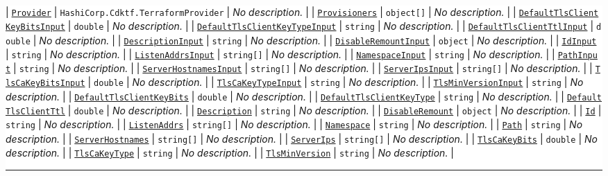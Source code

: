 | <code><a href="#@cdktf/provider-vault.kmipSecretBackend.KmipSecretBackend.property.provider">Provider</a></code> | <code>HashiCorp.Cdktf.TerraformProvider</code> | *No description.* |
| <code><a href="#@cdktf/provider-vault.kmipSecretBackend.KmipSecretBackend.property.provisioners">Provisioners</a></code> | <code>object[]</code> | *No description.* |
| <code><a href="#@cdktf/provider-vault.kmipSecretBackend.KmipSecretBackend.property.defaultTlsClientKeyBitsInput">DefaultTlsClientKeyBitsInput</a></code> | <code>double</code> | *No description.* |
| <code><a href="#@cdktf/provider-vault.kmipSecretBackend.KmipSecretBackend.property.defaultTlsClientKeyTypeInput">DefaultTlsClientKeyTypeInput</a></code> | <code>string</code> | *No description.* |
| <code><a href="#@cdktf/provider-vault.kmipSecretBackend.KmipSecretBackend.property.defaultTlsClientTtlInput">DefaultTlsClientTtlInput</a></code> | <code>double</code> | *No description.* |
| <code><a href="#@cdktf/provider-vault.kmipSecretBackend.KmipSecretBackend.property.descriptionInput">DescriptionInput</a></code> | <code>string</code> | *No description.* |
| <code><a href="#@cdktf/provider-vault.kmipSecretBackend.KmipSecretBackend.property.disableRemountInput">DisableRemountInput</a></code> | <code>object</code> | *No description.* |
| <code><a href="#@cdktf/provider-vault.kmipSecretBackend.KmipSecretBackend.property.idInput">IdInput</a></code> | <code>string</code> | *No description.* |
| <code><a href="#@cdktf/provider-vault.kmipSecretBackend.KmipSecretBackend.property.listenAddrsInput">ListenAddrsInput</a></code> | <code>string[]</code> | *No description.* |
| <code><a href="#@cdktf/provider-vault.kmipSecretBackend.KmipSecretBackend.property.namespaceInput">NamespaceInput</a></code> | <code>string</code> | *No description.* |
| <code><a href="#@cdktf/provider-vault.kmipSecretBackend.KmipSecretBackend.property.pathInput">PathInput</a></code> | <code>string</code> | *No description.* |
| <code><a href="#@cdktf/provider-vault.kmipSecretBackend.KmipSecretBackend.property.serverHostnamesInput">ServerHostnamesInput</a></code> | <code>string[]</code> | *No description.* |
| <code><a href="#@cdktf/provider-vault.kmipSecretBackend.KmipSecretBackend.property.serverIpsInput">ServerIpsInput</a></code> | <code>string[]</code> | *No description.* |
| <code><a href="#@cdktf/provider-vault.kmipSecretBackend.KmipSecretBackend.property.tlsCaKeyBitsInput">TlsCaKeyBitsInput</a></code> | <code>double</code> | *No description.* |
| <code><a href="#@cdktf/provider-vault.kmipSecretBackend.KmipSecretBackend.property.tlsCaKeyTypeInput">TlsCaKeyTypeInput</a></code> | <code>string</code> | *No description.* |
| <code><a href="#@cdktf/provider-vault.kmipSecretBackend.KmipSecretBackend.property.tlsMinVersionInput">TlsMinVersionInput</a></code> | <code>string</code> | *No description.* |
| <code><a href="#@cdktf/provider-vault.kmipSecretBackend.KmipSecretBackend.property.defaultTlsClientKeyBits">DefaultTlsClientKeyBits</a></code> | <code>double</code> | *No description.* |
| <code><a href="#@cdktf/provider-vault.kmipSecretBackend.KmipSecretBackend.property.defaultTlsClientKeyType">DefaultTlsClientKeyType</a></code> | <code>string</code> | *No description.* |
| <code><a href="#@cdktf/provider-vault.kmipSecretBackend.KmipSecretBackend.property.defaultTlsClientTtl">DefaultTlsClientTtl</a></code> | <code>double</code> | *No description.* |
| <code><a href="#@cdktf/provider-vault.kmipSecretBackend.KmipSecretBackend.property.description">Description</a></code> | <code>string</code> | *No description.* |
| <code><a href="#@cdktf/provider-vault.kmipSecretBackend.KmipSecretBackend.property.disableRemount">DisableRemount</a></code> | <code>object</code> | *No description.* |
| <code><a href="#@cdktf/provider-vault.kmipSecretBackend.KmipSecretBackend.property.id">Id</a></code> | <code>string</code> | *No description.* |
| <code><a href="#@cdktf/provider-vault.kmipSecretBackend.KmipSecretBackend.property.listenAddrs">ListenAddrs</a></code> | <code>string[]</code> | *No description.* |
| <code><a href="#@cdktf/provider-vault.kmipSecretBackend.KmipSecretBackend.property.namespace">Namespace</a></code> | <code>string</code> | *No description.* |
| <code><a href="#@cdktf/provider-vault.kmipSecretBackend.KmipSecretBackend.property.path">Path</a></code> | <code>string</code> | *No description.* |
| <code><a href="#@cdktf/provider-vault.kmipSecretBackend.KmipSecretBackend.property.serverHostnames">ServerHostnames</a></code> | <code>string[]</code> | *No description.* |
| <code><a href="#@cdktf/provider-vault.kmipSecretBackend.KmipSecretBackend.property.serverIps">ServerIps</a></code> | <code>string[]</code> | *No description.* |
| <code><a href="#@cdktf/provider-vault.kmipSecretBackend.KmipSecretBackend.property.tlsCaKeyBits">TlsCaKeyBits</a></code> | <code>double</code> | *No description.* |
| <code><a href="#@cdktf/provider-vault.kmipSecretBackend.KmipSecretBackend.property.tlsCaKeyType">TlsCaKeyType</a></code> | <code>string</code> | *No description.* |
| <code><a href="#@cdktf/provider-vault.kmipSecretBackend.KmipSecretBackend.property.tlsMinVersion">TlsMinVersion</a></code> | <code>string</code> | *No description.* |

---